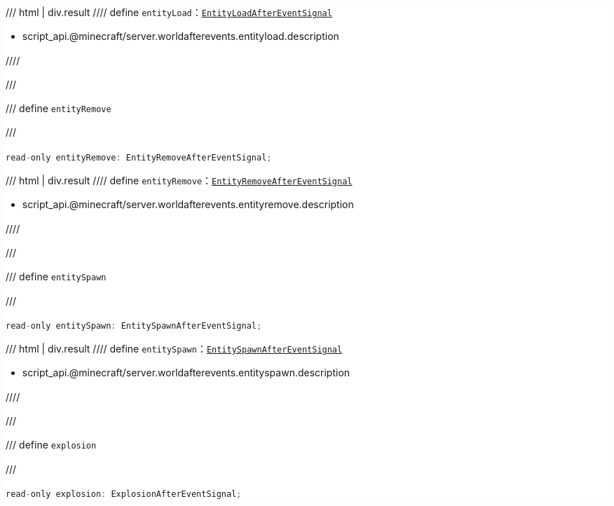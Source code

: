 /// html | div.result
//// define
`entityLoad`：[`EntityLoadAfterEventSignal`](./entityloadaftereventsignal.md)

- script_api.@minecraft/server.worldafterevents.entityload.description


////

///


/// define
`entityRemove`


///

```js
read-only entityRemove: EntityRemoveAfterEventSignal;
```

/// html | div.result
//// define
`entityRemove`：[`EntityRemoveAfterEventSignal`](./entityremoveaftereventsignal.md)

- script_api.@minecraft/server.worldafterevents.entityremove.description


////

///


/// define
`entitySpawn`


///

```js
read-only entitySpawn: EntitySpawnAfterEventSignal;
```

/// html | div.result
//// define
`entitySpawn`：[`EntitySpawnAfterEventSignal`](./entityspawnaftereventsignal.md)

- script_api.@minecraft/server.worldafterevents.entityspawn.description


////

///


/// define
`explosion`


///

```js
read-only explosion: ExplosionAfterEventSignal;
```
